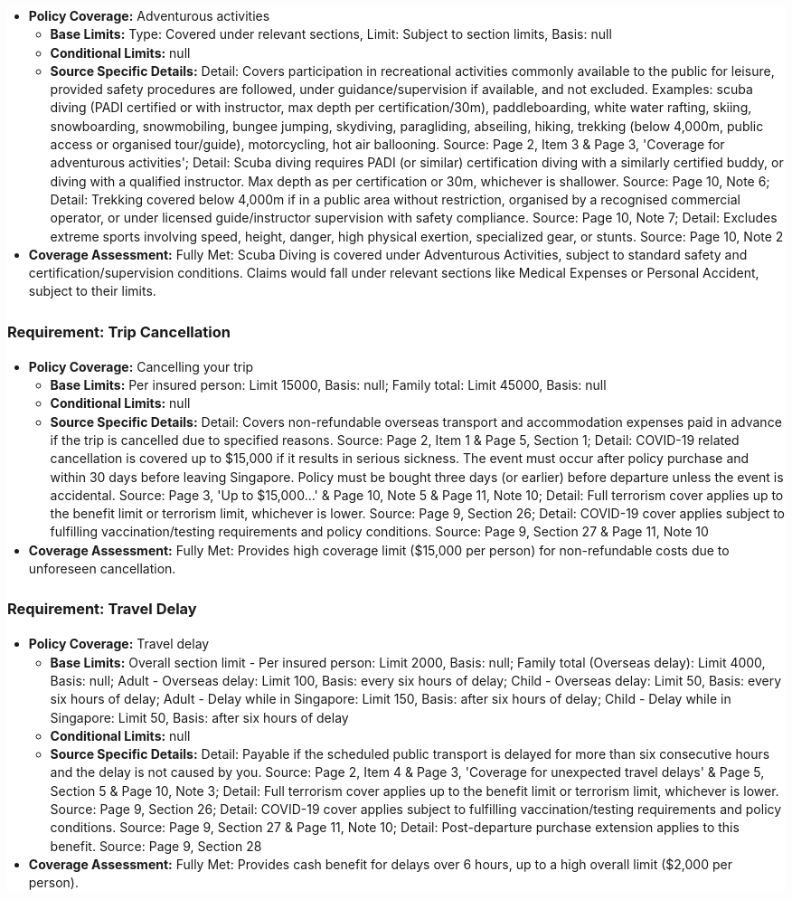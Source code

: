 *   **Policy Coverage:** Adventurous activities
    *   **Base Limits:** Type: Covered under relevant sections, Limit: Subject to section limits, Basis: null
    *   **Conditional Limits:** null
    *   **Source Specific Details:** Detail: Covers participation in recreational activities commonly available to the public for leisure, provided safety procedures are followed, under guidance/supervision if available, and not excluded. Examples: scuba diving (PADI certified or with instructor, max depth per certification/30m), paddleboarding, white water rafting, skiing, snowboarding, snowmobiling, bungee jumping, skydiving, paragliding, abseiling, hiking, trekking (below 4,000m, public access or organised tour/guide), motorcycling, hot air ballooning. Source: Page 2, Item 3 & Page 3, 'Coverage for adventurous activities'; Detail: Scuba diving requires PADI (or similar) certification diving with a similarly certified buddy, or diving with a qualified instructor. Max depth as per certification or 30m, whichever is shallower. Source: Page 10, Note 6; Detail: Trekking covered below 4,000m if in a public area without restriction, organised by a recognised commercial operator, or under licensed guide/instructor supervision with safety compliance. Source: Page 10, Note 7; Detail: Excludes extreme sports involving speed, height, danger, high physical exertion, specialized gear, or stunts. Source: Page 10, Note 2
*   **Coverage Assessment:** Fully Met: Scuba Diving is covered under Adventurous Activities, subject to standard safety and certification/supervision conditions. Claims would fall under relevant sections like Medical Expenses or Personal Accident, subject to their limits.

### Requirement: Trip Cancellation

*   **Policy Coverage:** Cancelling your trip
    *   **Base Limits:** Per insured person: Limit 15000, Basis: null; Family total: Limit 45000, Basis: null
    *   **Conditional Limits:** null
    *   **Source Specific Details:** Detail: Covers non-refundable overseas transport and accommodation expenses paid in advance if the trip is cancelled due to specified reasons. Source: Page 2, Item 1 & Page 5, Section 1; Detail: COVID-19 related cancellation is covered up to $15,000 if it results in serious sickness. The event must occur after policy purchase and within 30 days before leaving Singapore. Policy must be bought three days (or earlier) before departure unless the event is accidental. Source: Page 3, 'Up to $15,000...' & Page 10, Note 5 & Page 11, Note 10; Detail: Full terrorism cover applies up to the benefit limit or terrorism limit, whichever is lower. Source: Page 9, Section 26; Detail: COVID-19 cover applies subject to fulfilling vaccination/testing requirements and policy conditions. Source: Page 9, Section 27 & Page 11, Note 10
*   **Coverage Assessment:** Fully Met: Provides high coverage limit ($15,000 per person) for non-refundable costs due to unforeseen cancellation.

### Requirement: Travel Delay

*   **Policy Coverage:** Travel delay
    *   **Base Limits:** Overall section limit - Per insured person: Limit 2000, Basis: null; Family total (Overseas delay): Limit 4000, Basis: null; Adult - Overseas delay: Limit 100, Basis: every six hours of delay; Child - Overseas delay: Limit 50, Basis: every six hours of delay; Adult - Delay while in Singapore: Limit 150, Basis: after six hours of delay; Child - Delay while in Singapore: Limit 50, Basis: after six hours of delay
    *   **Conditional Limits:** null
    *   **Source Specific Details:** Detail: Payable if the scheduled public transport is delayed for more than six consecutive hours and the delay is not caused by you. Source: Page 2, Item 4 & Page 3, 'Coverage for unexpected travel delays' & Page 5, Section 5 & Page 10, Note 3; Detail: Full terrorism cover applies up to the benefit limit or terrorism limit, whichever is lower. Source: Page 9, Section 26; Detail: COVID-19 cover applies subject to fulfilling vaccination/testing requirements and policy conditions. Source: Page 9, Section 27 & Page 11, Note 10; Detail: Post-departure purchase extension applies to this benefit. Source: Page 9, Section 28
*   **Coverage Assessment:** Fully Met: Provides cash benefit for delays over 6 hours, up to a high overall limit ($2,000 per person).
